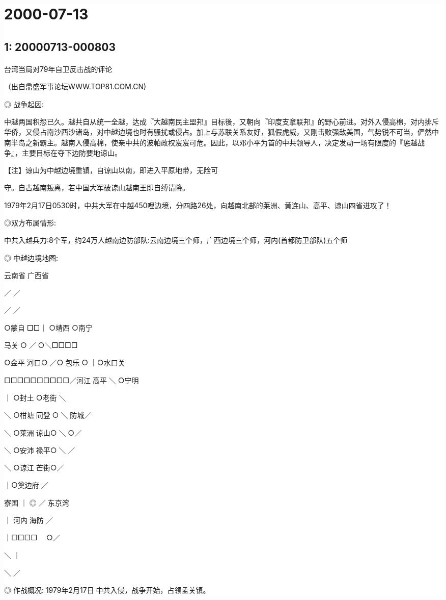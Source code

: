 # 2000-07-13

## 1: 20000713-000803

台湾当局对79年自卫反击战的评论

（出自鼎盛军事论坛WWW.TOP81.COM.CN)

◎ 战争起因:

中越两国积怨已久。越共自从统一全越，达成『大越南民主盟邦』目标後，又朝向『印度支拿联邦』的野心前进。对外入侵高棉，对内排斥华侨，又侵占南沙西沙诸岛，对中越边境也时有骚扰或侵占。加上与苏联关系友好，狐假虎威，又刚击败强敌美国，气势锐不可当，俨然中南半岛之新霸主。越南入侵高棉，使亲中共的波帕政权岌岌可危。因此，以邓小平为首的中共领导人，决定发动一场有限度的『惩越战争』，主要目标在夺下边防要地谅山。

【注】谅山为中越边境重镇，自谅山以南，即进入平原地带，无险可 

守。自古越南叛离，若中国大军破谅山越南王即自缚请降。

1979年2月17日0530时，中共大军在中越450哩边境，分四路26处，向越南北部的莱洲、黄连山、高平、谅山四省进攻了！

◎双方布属情形:

中共入越兵力:8个军，约24万人越南边防部队:云南边境三个师，广西边境三个师，河内(首都防卫部队)五个师

◎ 中越边境地图:

云南省 广西省 

／ ／ 

／ ／ 

○蒙自 □□｜ ○靖西 ○南宁 

马关 ○ ／ ○＼□□□□ 

○金平 河口○ ／○ 包乐 ○ ｜○水口关 

□□□□□□□□□□／河江 高平 ＼ ○宁明 

｜ ○封土 ○老街 ＼ 

＼ ○柑塘 同登 ○ ＼ 防城／ 

＼ ○莱洲 谅山○ ＼ ○／ 

＼ ○安沛 禄平○ ＼ ／ 

＼ ○谅江 芒街○／ 

｜○奠边府 ／ 

寮国 ｜ ◎ ／ 东京湾 

｜ 河内 海防 ／ 

｜□□□□ 　○／ 

＼ ｜ 

＼ ／ 

◎ 作战概况: 1979年2月17日 中共入侵，战争开始，占领孟关镇。
